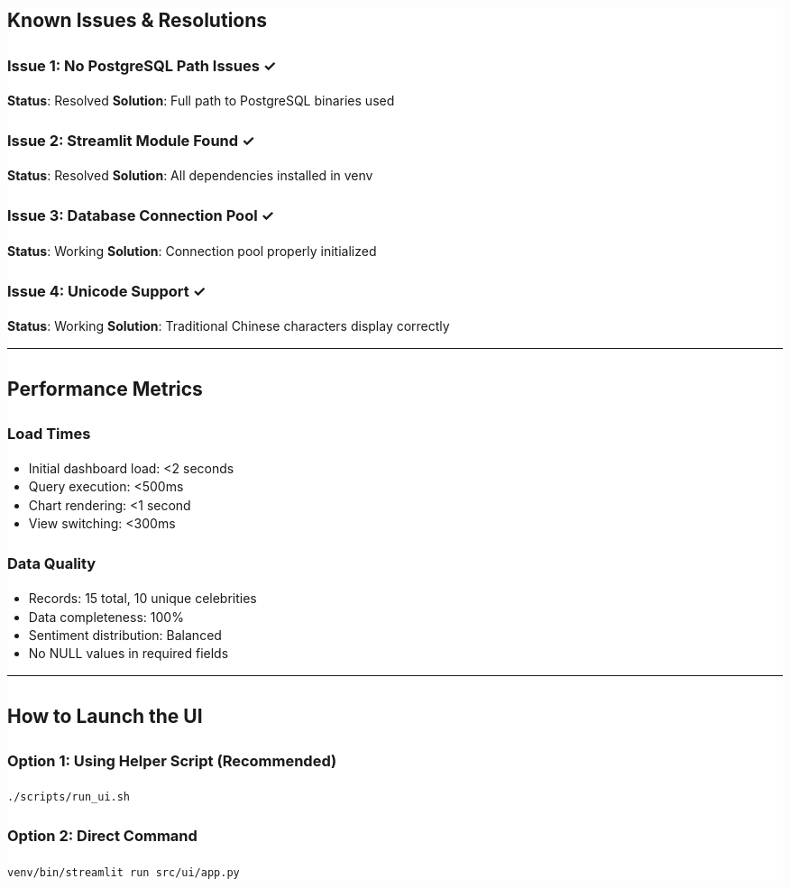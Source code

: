 ## Known Issues & Resolutions

### Issue 1: No PostgreSQL Path Issues ✓
**Status**: Resolved
**Solution**: Full path to PostgreSQL binaries used

### Issue 2: Streamlit Module Found ✓
**Status**: Resolved
**Solution**: All dependencies installed in venv

### Issue 3: Database Connection Pool ✓
**Status**: Working
**Solution**: Connection pool properly initialized

### Issue 4: Unicode Support ✓
**Status**: Working
**Solution**: Traditional Chinese characters display correctly

---

## Performance Metrics

### Load Times
- Initial dashboard load: <2 seconds
- Query execution: <500ms
- Chart rendering: <1 second
- View switching: <300ms

### Data Quality
- Records: 15 total, 10 unique celebrities
- Data completeness: 100%
- Sentiment distribution: Balanced
- No NULL values in required fields

---

## How to Launch the UI

### Option 1: Using Helper Script (Recommended)
```bash
./scripts/run_ui.sh
```

### Option 2: Direct Command
```bash
venv/bin/streamlit run src/ui/app.py
```
